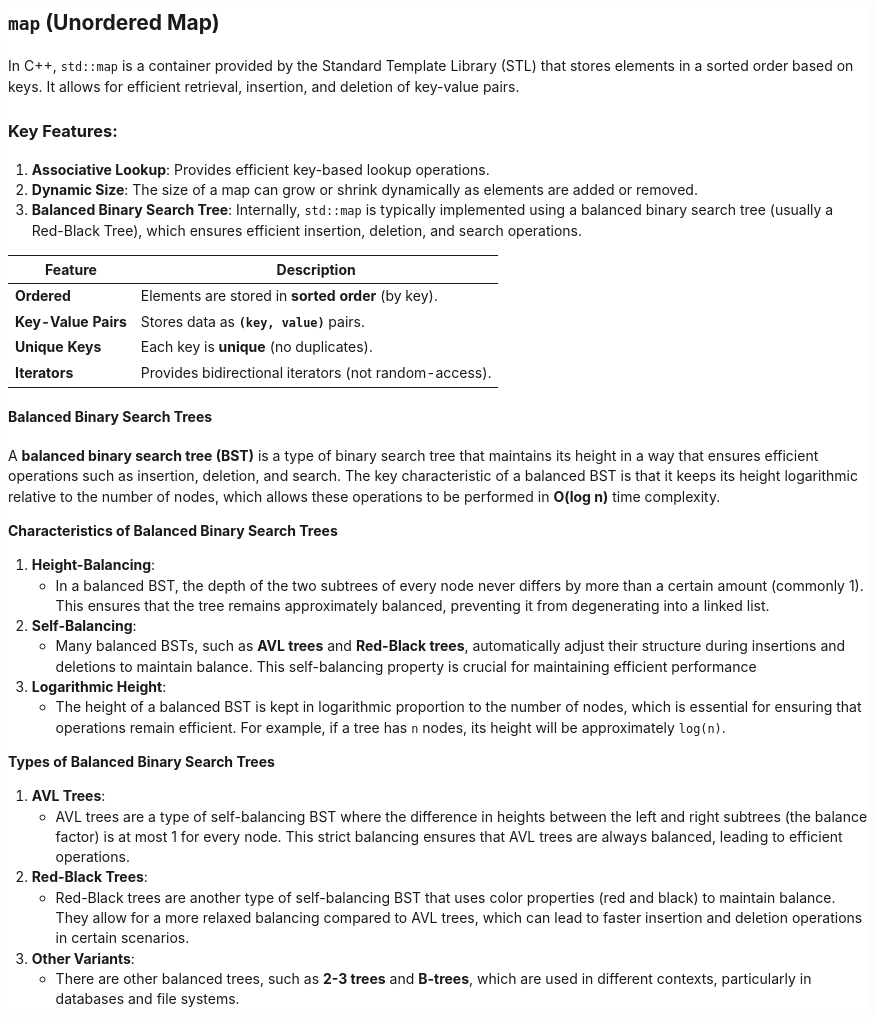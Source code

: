 
## `map` (Unordered Map)

In C++, `std::map` is a container provided by the Standard Template Library (STL) that stores elements in a sorted order based on keys. It allows for efficient retrieval, insertion, and deletion of key-value pairs.

### Key Features:

1. **Associative Lookup**: Provides efficient key-based lookup operations.
2. **Dynamic Size**: The size of a map can grow or shrink dynamically as elements are added or removed.
3. **Balanced Binary Search Tree**: Internally, `std::map` is typically implemented using a balanced binary search tree (usually a Red-Black Tree), which ensures efficient insertion, deletion, and search operations.

| Feature             | Description                                           |
| ------------------- | ----------------------------------------------------- |
| **Ordered**         | Elements are stored in **sorted order** (by key).     |
| **Key-Value Pairs** | Stores data as **`(key, value)`** pairs.              |
| **Unique Keys**     | Each key is **unique** (no duplicates).               |
| **Iterators**       | Provides bidirectional iterators (not random-access). |

#### Balanced Binary Search Trees

A **balanced binary search tree (BST)** is a type of binary search tree that maintains its height in a way that ensures efficient operations such as insertion, deletion, and search. The key characteristic of a balanced BST is that it keeps its height logarithmic relative to the number of nodes, which allows these operations to be performed in **O(log n)** time complexity.

**Characteristics of Balanced Binary Search Trees**

1. **Height-Balancing**:
    - In a balanced BST, the depth of the two subtrees of every node never differs by more than a certain amount (commonly 1). This ensures that the tree remains approximately balanced, preventing it from degenerating into a linked list.
2. **Self-Balancing**:
    - Many balanced BSTs, such as **AVL trees** and **Red-Black trees**, automatically adjust their structure during insertions and deletions to maintain balance. This self-balancing property is crucial for maintaining efficient performance
3. **Logarithmic Height**:
    - The height of a balanced BST is kept in logarithmic proportion to the number of nodes, which is essential for ensuring that operations remain efficient. For example, if a tree has `n` nodes, its height will be approximately `log(n)`.

**Types of Balanced Binary Search Trees**

1. **AVL Trees**:
    - AVL trees are a type of self-balancing BST where the difference in heights between the left and right subtrees (the balance factor) is at most 1 for every node. This strict balancing ensures that AVL trees are always balanced, leading to efficient operations.
2. **Red-Black Trees**:
    - Red-Black trees are another type of self-balancing BST that uses color properties (red and black) to maintain balance. They allow for a more relaxed balancing compared to AVL trees, which can lead to faster insertion and deletion operations in certain scenarios.
3. **Other Variants**:
    - There are other balanced trees, such as **2-3 trees** and **B-trees**, which are used in different contexts, particularly in databases and file systems.
